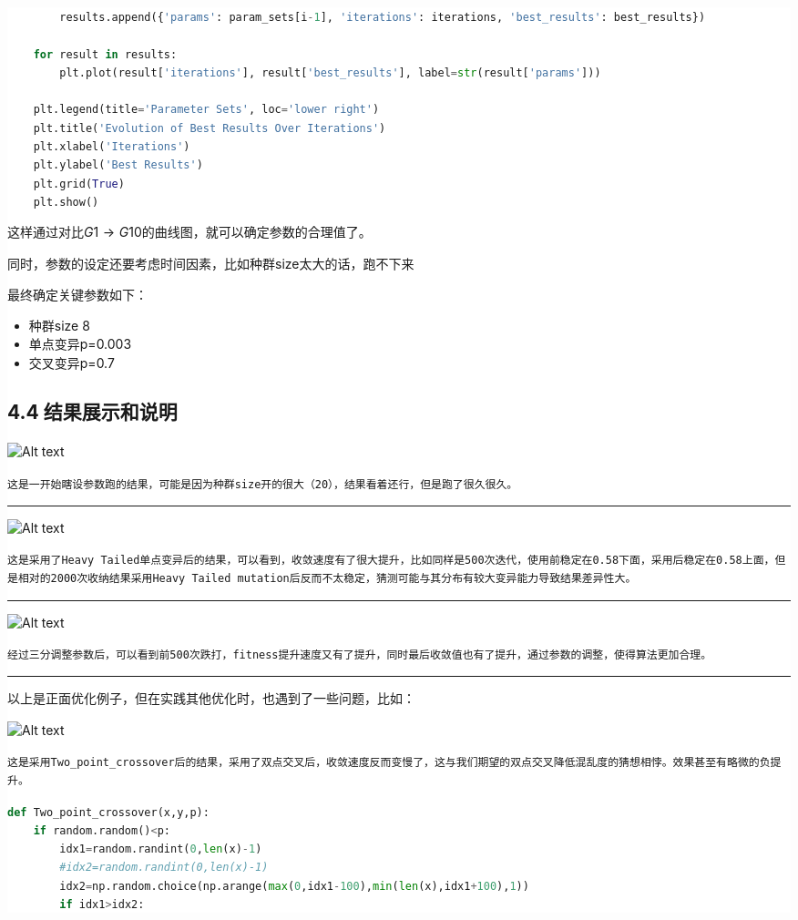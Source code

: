 ```python
        results.append({'params': param_sets[i-1], 'iterations': iterations, 'best_results': best_results})

    for result in results:
        plt.plot(result['iterations'], result['best_results'], label=str(result['params']))

    plt.legend(title='Parameter Sets', loc='lower right')
    plt.title('Evolution of Best Results Over Iterations')
    plt.xlabel('Iterations')
    plt.ylabel('Best Results')
    plt.grid(True)
    plt.show()

```

这样通过对比$G1 \to G10$的曲线图，就可以确定参数的合理值了。

同时，参数的设定还要考虑时间因素，比如种群size太大的话，跑不下来

最终确定关键参数如下：

 - 种群size 8
 - 单点变异p=0.003
 - 交叉变异p=0.7
  

## 4.4 结果展示和说明

![Alt text](演化算法HW2-Maximum-Cut/image-2.png)

```这是一开始瞎设参数跑的结果，可能是因为种群size开的很大（20），结果看着还行，但是跑了很久很久。```

-----

![Alt text](演化算法HW2-Maximum-Cut/2.png)




```这是采用了Heavy Tailed单点变异后的结果，可以看到，收敛速度有了很大提升，比如同样是500次迭代，使用前稳定在0.58下面，采用后稳定在0.58上面，但是相对的2000次收纳结果采用Heavy Tailed mutation后反而不太稳定，猜测可能与其分布有较大变异能力导致结果差异性大。```



-----


![Alt text](演化算法HW2-Maximum-Cut/3.png)

```经过三分调整参数后，可以看到前500次跌打，fitness提升速度又有了提升，同时最后收敛值也有了提升，通过参数的调整，使得算法更加合理。```

-----

以上是正面优化例子，但在实践其他优化时，也遇到了一些问题，比如：

![Alt text](演化算法HW2-Maximum-Cut/image-4.png)


```这是采用Two_point_crossover后的结果，采用了双点交叉后，收敛速度反而变慢了，这与我们期望的双点交叉降低混乱度的猜想相悖。效果甚至有略微的负提升。```

```python
def Two_point_crossover(x,y,p):
    if random.random()<p:
        idx1=random.randint(0,len(x)-1)
        #idx2=random.randint(0,len(x)-1)
        idx2=np.random.choice(np.arange(max(0,idx1-100),min(len(x),idx1+100),1))
        if idx1>idx2:
```